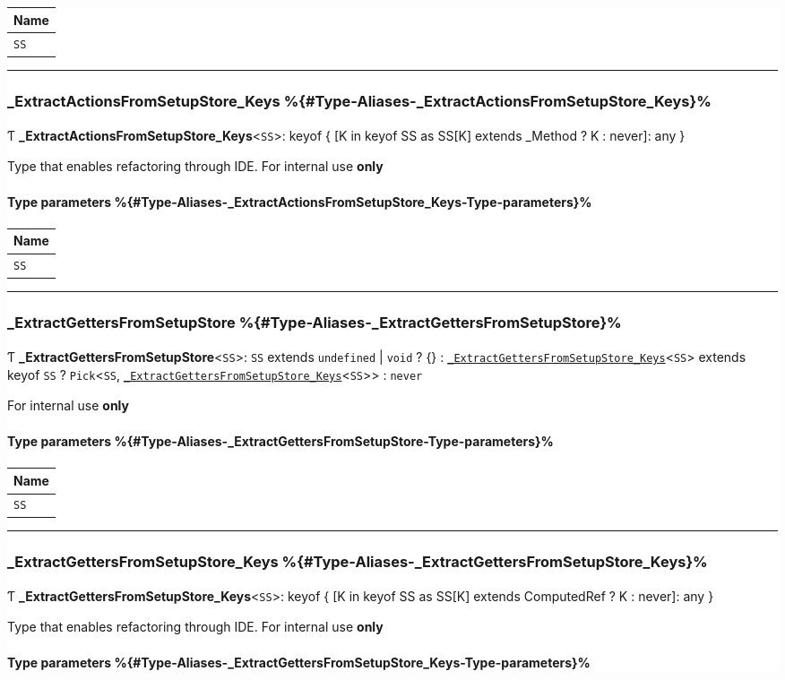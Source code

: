 | Name |
| :------ |
| `SS` |

___

### \_ExtractActionsFromSetupStore\_Keys %{#Type-Aliases-\_ExtractActionsFromSetupStore\_Keys}%

Ƭ **\_ExtractActionsFromSetupStore\_Keys**<`SS`\>: keyof { [K in keyof SS as SS[K] extends \_Method ? K : never]: any }

Type that enables refactoring through IDE.
For internal use **only**

#### Type parameters %{#Type-Aliases-\_ExtractActionsFromSetupStore\_Keys-Type-parameters}%

| Name |
| :------ |
| `SS` |

___

### \_ExtractGettersFromSetupStore %{#Type-Aliases-\_ExtractGettersFromSetupStore}%

Ƭ **\_ExtractGettersFromSetupStore**<`SS`\>: `SS` extends `undefined` \| `void` ? {} : [`_ExtractGettersFromSetupStore_Keys`](pinia.md#_extractgettersfromsetupstore_keys)<`SS`\> extends keyof `SS` ? `Pick`<`SS`, [`_ExtractGettersFromSetupStore_Keys`](pinia.md#_extractgettersfromsetupstore_keys)<`SS`\>\> : `never`

For internal use **only**

#### Type parameters %{#Type-Aliases-\_ExtractGettersFromSetupStore-Type-parameters}%

| Name |
| :------ |
| `SS` |

___

### \_ExtractGettersFromSetupStore\_Keys %{#Type-Aliases-\_ExtractGettersFromSetupStore\_Keys}%

Ƭ **\_ExtractGettersFromSetupStore\_Keys**<`SS`\>: keyof { [K in keyof SS as SS[K] extends ComputedRef ? K : never]: any }

Type that enables refactoring through IDE.
For internal use **only**

#### Type parameters %{#Type-Aliases-\_ExtractGettersFromSetupStore\_Keys-Type-parameters}%
